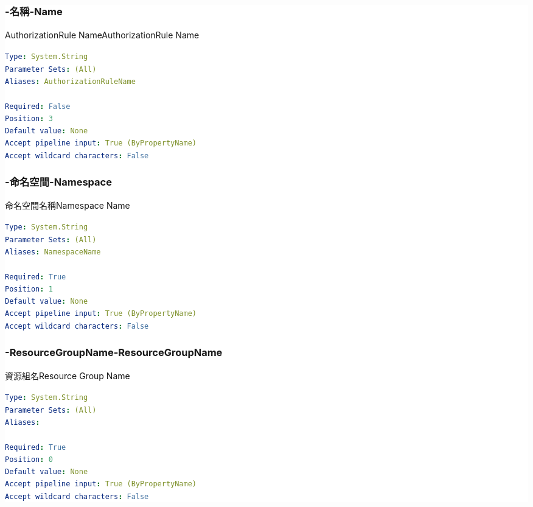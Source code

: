 ### <span data-ttu-id="4e61f-133">-名稱</span><span class="sxs-lookup"><span data-stu-id="4e61f-133">-Name</span></span>
<span data-ttu-id="4e61f-134">AuthorizationRule Name</span><span class="sxs-lookup"><span data-stu-id="4e61f-134">AuthorizationRule Name</span></span>

```yaml
Type: System.String
Parameter Sets: (All)
Aliases: AuthorizationRuleName

Required: False
Position: 3
Default value: None
Accept pipeline input: True (ByPropertyName)
Accept wildcard characters: False
```

### <span data-ttu-id="4e61f-135">-命名空間</span><span class="sxs-lookup"><span data-stu-id="4e61f-135">-Namespace</span></span>
<span data-ttu-id="4e61f-136">命名空間名稱</span><span class="sxs-lookup"><span data-stu-id="4e61f-136">Namespace Name</span></span>

```yaml
Type: System.String
Parameter Sets: (All)
Aliases: NamespaceName

Required: True
Position: 1
Default value: None
Accept pipeline input: True (ByPropertyName)
Accept wildcard characters: False
```

### <span data-ttu-id="4e61f-137">-ResourceGroupName</span><span class="sxs-lookup"><span data-stu-id="4e61f-137">-ResourceGroupName</span></span>
<span data-ttu-id="4e61f-138">資源組名</span><span class="sxs-lookup"><span data-stu-id="4e61f-138">Resource Group Name</span></span>

```yaml
Type: System.String
Parameter Sets: (All)
Aliases:

Required: True
Position: 0
Default value: None
Accept pipeline input: True (ByPropertyName)
Accept wildcard characters: False
```

